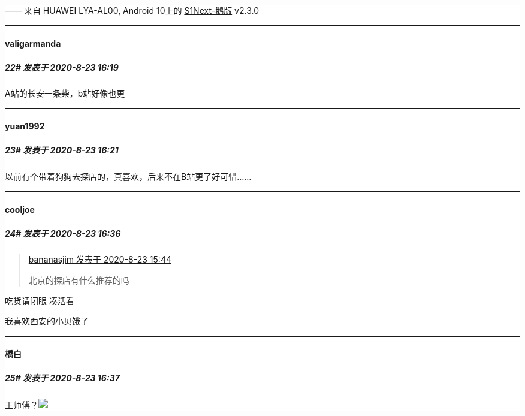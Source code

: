 —— 来自 HUAWEI LYA-AL00, Android 10上的 [S1Next-鹅版](https://github.com/ykrank/S1-Next/releases) v2.3.0







-----

####  valigarmanda  
##### 22#       发表于 2020-8-23 16:19




A站的长安一条柴，b站好像也更







-----

####  yuan1992  
##### 23#       发表于 2020-8-23 16:21




以前有个带着狗狗去探店的，真喜欢，后来不在B站更了好可惜……







-----

####  cooljoe  
##### 24#       发表于 2020-8-23 16:36



<blockquote><a href="httphttps://bbs.saraba1st.com/2b/forum.php?mod=redirect&amp;goto=findpost&amp;pid=48525711&amp;ptid=1956138" target="_blank">bananasjim 发表于 2020-8-23 15:44</a>

北京的探店有什么推荐的吗</blockquote>
吃货请闭眼 凑活看

我喜欢西安的小贝饿了







-----

####  橋白  
##### 25#       发表于 2020-8-23 16:37




王师傅？<img src="https://static.saraba1st.com/image/smiley/face2017/047.png" referrerpolicy="no-referrer">

